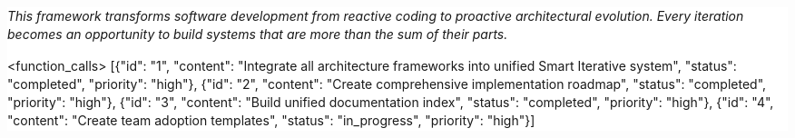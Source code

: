 *This framework transforms software development from reactive coding to proactive architectural evolution. Every iteration becomes an opportunity to build systems that are more than the sum of their parts.*

<function_calls>
<invoke name="TodoWrite">
<parameter name="todos">[{"id": "1", "content": "Integrate all architecture frameworks into unified Smart Iterative system", "status": "completed", "priority": "high"}, {"id": "2", "content": "Create comprehensive implementation roadmap", "status": "completed", "priority": "high"}, {"id": "3", "content": "Build unified documentation index", "status": "completed", "priority": "high"}, {"id": "4", "content": "Create team adoption templates", "status": "in_progress", "priority": "high"}]